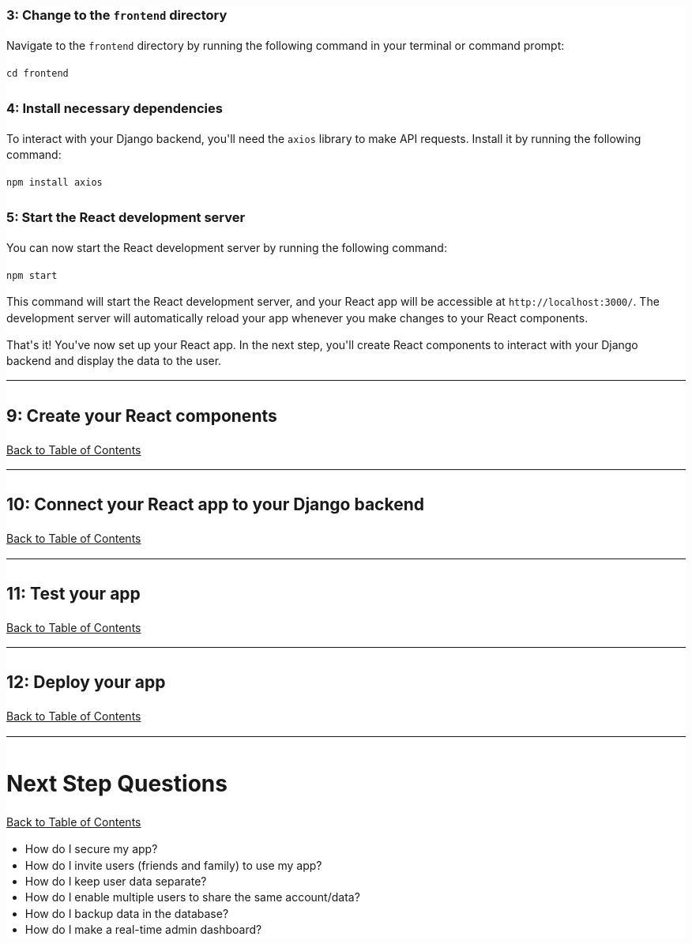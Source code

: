 ### 3: Change to the `frontend` directory
Navigate to the `frontend` directory by running the following command in your terminal or command prompt:
```
cd frontend
```

### 4: Install necessary dependencies
To interact with your Django backend, you'll need the `axios` library to make API requests. Install it by running the following command:
```
npm install axios
```

### 5: Start the React development server
You can now start the React development server by running the following command:
```
npm start
```
This command will start the React development server, and your React app will be accessible at `http://localhost:3000/`. The development server will automatically reload your app whenever you make changes to your React components.

That's it! You've now set up your React app. In the next step, you'll create React components to interact with your Django backend and display the data to the user.

------------------------------------------------------------
## 9: Create your React components
[Back to Table of Contents](#table-of-contents)

------------------------------------------------------------
## 10: Connect your React app to your Django backend
[Back to Table of Contents](#table-of-contents)

------------------------------------------------------------
## 11: Test your app
[Back to Table of Contents](#table-of-contents)

------------------------------------------------------------
## 12: Deploy your app
[Back to Table of Contents](#table-of-contents)

------------------------------------------------------------
# Next Step Questions
[Back to Table of Contents](#table-of-contents)

* How do I secure my app?
* How do I invite users (friends and family) to use my app?
* How do I keep user data separate?
* How do I enable multiple users to share the same account/data?
* How do I backup data in the database?
* How do I make a real-time admin dashboard?
